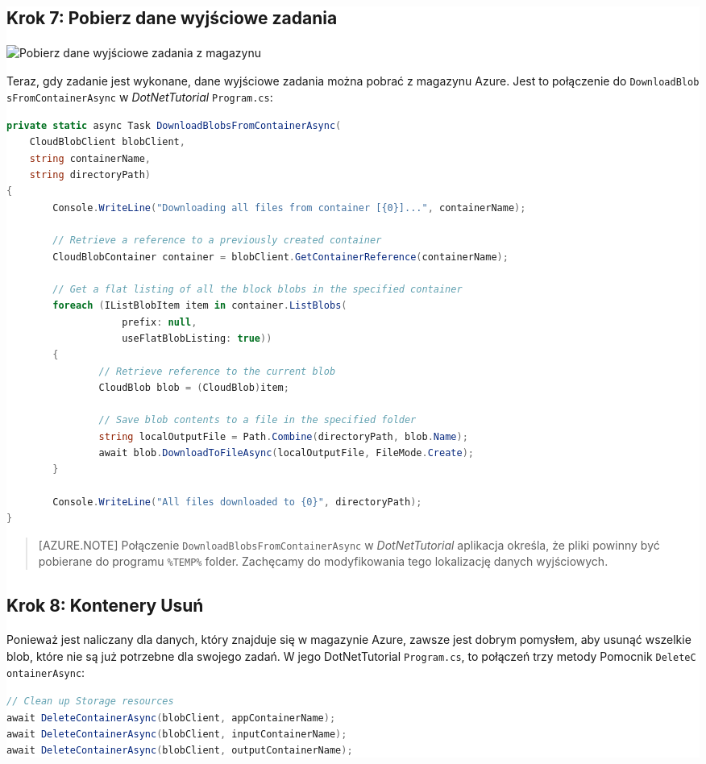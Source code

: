## <a name="step-7-download-task-output"></a>Krok 7: Pobierz dane wyjściowe zadania

![Pobierz dane wyjściowe zadania z magazynu][7]<br/>

Teraz, gdy zadanie jest wykonane, dane wyjściowe zadania można pobrać z magazynu Azure. Jest to połączenie do `DownloadBlobsFromContainerAsync` w *DotNetTutorial* `Program.cs`:

```csharp
private static async Task DownloadBlobsFromContainerAsync(
    CloudBlobClient blobClient,
    string containerName,
    string directoryPath)
{
        Console.WriteLine("Downloading all files from container [{0}]...", containerName);

        // Retrieve a reference to a previously created container
        CloudBlobContainer container = blobClient.GetContainerReference(containerName);

        // Get a flat listing of all the block blobs in the specified container
        foreach (IListBlobItem item in container.ListBlobs(
                    prefix: null,
                    useFlatBlobListing: true))
        {
                // Retrieve reference to the current blob
                CloudBlob blob = (CloudBlob)item;

                // Save blob contents to a file in the specified folder
                string localOutputFile = Path.Combine(directoryPath, blob.Name);
                await blob.DownloadToFileAsync(localOutputFile, FileMode.Create);
        }

        Console.WriteLine("All files downloaded to {0}", directoryPath);
}
```

> [AZURE.NOTE] Połączenie `DownloadBlobsFromContainerAsync` w *DotNetTutorial* aplikacja określa, że pliki powinny być pobierane do programu `%TEMP%` folder. Zachęcamy do modyfikowania tego lokalizację danych wyjściowych.

## <a name="step-8-delete-containers"></a>Krok 8: Kontenery Usuń

Ponieważ jest naliczany dla danych, który znajduje się w magazynie Azure, zawsze jest dobrym pomysłem, aby usunąć wszelkie blob, które nie są już potrzebne dla swojego zadań. W jego DotNetTutorial `Program.cs`, to połączeń trzy metody Pomocnik `DeleteContainerAsync`:

```csharp
// Clean up Storage resources
await DeleteContainerAsync(blobClient, appContainerName);
await DeleteContainerAsync(blobClient, inputContainerName);
await DeleteContainerAsync(blobClient, outputContainerName);
```


[azure_batch]: https://azure.microsoft.com/services/batch/
[azure_free_account]: https://azure.microsoft.com/free/
[azure_portal]: https://portal.azure.com
[batch_learning_path]: https://azure.microsoft.com/documentation/learning-paths/batch/
[github_batchexplorer]: https://github.com/Azure/azure-batch-samples/tree/master/CSharp/BatchExplorer
[github_dotnettutorial]: https://github.com/Azure/azure-batch-samples/tree/master/CSharp/ArticleProjects/DotNetTutorial
[github_samples]: https://github.com/Azure/azure-batch-samples
[github_samples_common]: https://github.com/Azure/azure-batch-samples/tree/master/CSharp/Common
[github_samples_zip]: https://github.com/Azure/azure-batch-samples/archive/master.zip
[github_topnwords]: https://github.com/Azure/azure-batch-samples/tree/master/CSharp/TopNWords
[net_api]: http://msdn.microsoft.com/library/azure/mt348682.aspx
[net_api_storage]: https://msdn.microsoft.com/library/azure/mt347887.aspx
[net_batchclient]: https://msdn.microsoft.com/library/azure/microsoft.azure.batch.batchclient.aspx
[net_cloudblobclient]: https://msdn.microsoft.com/library/microsoft.windowsazure.storage.blob.cloudblobclient.aspx
[net_cloudblobcontainer]: https://msdn.microsoft.com/library/microsoft.windowsazure.storage.blob.cloudblobcontainer.aspx
[net_cloudstorageaccount]: https://msdn.microsoft.com/library/azure/microsoft.windowsazure.storage.cloudstorageaccount.aspx
[net_cloudserviceconfiguration]: https://msdn.microsoft.com/library/azure/microsoft.azure.batch.cloudserviceconfiguration.aspx
[net_container_delete]: https://msdn.microsoft.com/library/microsoft.windowsazure.storage.blob.cloudblobcontainer.deleteifexistsasync.aspx
[net_job]: https://msdn.microsoft.com/library/azure/microsoft.azure.batch.cloudjob.aspx
[net_job_poolinfo]: https://msdn.microsoft.com/library/azure/microsoft.azure.batch.protocol.models.cloudjob.poolinformation.aspx
[net_joboperations]: https://msdn.microsoft.com/library/azure/microsoft.azure.batch.batchclient.joboperations
[net_joboperations_terminatejob]: https://msdn.microsoft.com/library/azure/microsoft.azure.batch.joboperations.terminatejobasync.aspx
[net_jobpreptask]: https://msdn.microsoft.com/library/azure/microsoft.azure.batch.cloudjob.jobpreparationtask.aspx
[net_jobreltask]: https://msdn.microsoft.com/library/azure/microsoft.azure.batch.cloudjob.jobreleasetask.aspx
[net_node]: https://msdn.microsoft.com/library/azure/microsoft.azure.batch.computenode.aspx
[net_odatadetaillevel]: https://msdn.microsoft.com/library/azure/microsoft.azure.batch.odatadetaillevel.aspx
[net_pool]: https://msdn.microsoft.com/library/azure/microsoft.azure.batch.cloudpool.aspx
[net_pool_create]: https://msdn.microsoft.com/library/azure/microsoft.azure.batch.pooloperations.createpool.aspx
[net_pool_starttask]: https://msdn.microsoft.com/library/azure/microsoft.azure.batch.cloudpool.starttask.aspx
[net_pooloperations]: https://msdn.microsoft.com/library/azure/microsoft.azure.batch.batchclient.pooloperations
[net_resourcefile]: https://msdn.microsoft.com/library/azure/microsoft.azure.batch.resourcefile.aspx
[net_resourcefile_blobsource]: https://msdn.microsoft.com/library/azure/microsoft.azure.batch.resourcefile.blobsource.aspx
[net_sas_blob]: https://msdn.microsoft.com/library/azure/microsoft.windowsazure.storage.blob.cloudblob.getsharedaccesssignature.aspx
[net_sas_container]: https://msdn.microsoft.com/library/azure/microsoft.windowsazure.storage.blob.cloudblobcontainer.getsharedaccesssignature.aspx
[net_starttask]: https://msdn.microsoft.com/library/azure/microsoft.azure.batch.starttask.aspx
[net_starttask_resourcefiles]: https://msdn.microsoft.com/library/azure/microsoft.azure.batch.starttask.resourcefiles.aspx
[net_task]: https://msdn.microsoft.com/library/azure/microsoft.azure.batch.cloudtask.aspx
[net_task_resourcefiles]: https://msdn.microsoft.com/library/azure/microsoft.azure.batch.cloudtask.resourcefiles.aspx
[net_taskstate]: https://msdn.microsoft.com/library/azure/microsoft.azure.batch.common.taskstate.aspx
[net_taskstatemonitor]: https://msdn.microsoft.com/library/azure/microsoft.azure.batch.taskstatemonitor.aspx
[net_thread_sleep]: https://msdn.microsoft.com/library/274eh01d(v=vs.110).aspx
[net_virtualmachineconfiguration]: https://msdn.microsoft.com/library/azure/microsoft.azure.batch.virtualmachineconfiguration.aspx
[nuget_packagemgr]: https://docs.nuget.org/consume/installing-nuget
[nuget_restore]: https://docs.nuget.org/consume/package-restore/msbuild-integrated#enabling-package-restore-during-build
[storage_explorers]: http://storageexplorer.com/
[visual_studio]: https://www.visualstudio.com/products/vs-2015-product-editions
[1]: ./media/batch-dotnet-get-started/batch_workflow_01_sm.png "Tworzenie kontenerów w magazynie Azure"
[2]: ./media/batch-dotnet-get-started/batch_workflow_02_sm.png "Przekazywanie aplikacji zadań i plików danych wejściowych (dane) do kontenerów"
[3]: ./media/batch-dotnet-get-started/batch_workflow_03_sm.png "Tworzenie puli partii"
[4]: ./media/batch-dotnet-get-started/batch_workflow_04_sm.png "Tworzenie zadania"
[5]: ./media/batch-dotnet-get-started/batch_workflow_05_sm.png "Dodawanie zadań do zadania"
[6]: ./media/batch-dotnet-get-started/batch_workflow_06_sm.png "Zadania monitora"
[7]: ./media/batch-dotnet-get-started/batch_workflow_07_sm.png "Pobierz dane wyjściowe zadania z magazynu"
[8]: ./media/batch-dotnet-get-started/batch_workflow_sm.png "Przepływ pracy rozwiązanie partii (pełna diagram)"
[9]: ./media/batch-dotnet-get-started/credentials_batch_sm.png "Poświadczenia partii w portalu"
[10]: ./media/batch-dotnet-get-started/credentials_storage_sm.png "Magazyn poświadczeń w portalu"
[11]: ./media/batch-dotnet-get-started/batch_workflow_minimal_sm.png "Przepływ pracy rozwiązanie partii (minimalnego diagram)"